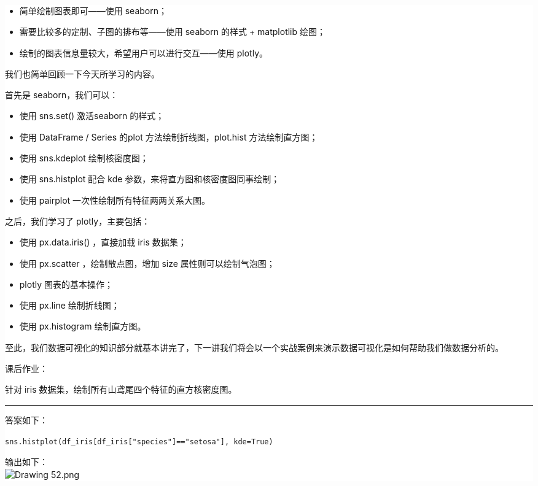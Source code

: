 -   简单绘制图表即可——使用 seaborn；
    
-   需要比较多的定制、子图的排布等——使用 seaborn 的样式 + matplotlib 绘图；
    
-   绘制的图表信息量较大，希望用户可以进行交互——使用 plotly。
    

我们也简单回顾一下今天所学习的内容。

首先是 seaborn，我们可以：

-   使用 sns.set() 激活seaborn 的样式；
    
-   使用 DataFrame / Series 的plot 方法绘制折线图，plot.hist 方法绘制直方图；
    
-   使用 sns.kdeplot 绘制核密度图；
    
-   使用 sns.histplot 配合 kde 参数，来将直方图和核密度图同事绘制；
    
-   使用 pairplot 一次性绘制所有特征两两关系大图。
    

之后，我们学习了 plotly，主要包括：

-   使用 px.data.iris() ，直接加载 iris 数据集；
    
-   使用 px.scatter ，绘制散点图，增加 size 属性则可以绘制气泡图；
    
-   plotly 图表的基本操作；
    
-   使用 px.line 绘制折线图；
    
-   使用 px.histogram 绘制直方图。
    

至此，我们数据可视化的知识部分就基本讲完了，下一讲我们将会以一个实战案例来演示数据可视化是如何帮助我们做数据分析的。

课后作业：

针对 iris 数据集，绘制所有山鸢尾四个特征的直方核密度图。

___

答案如下：

```
sns.histplot(df_iris[df_iris["species"]=="setosa"], kde=True)
```

输出如下：  
![Drawing 52.png](https://s0.lgstatic.com/i/image6/M01/49/35/CioPOWDZprmAahjoAAJqp4FZnB8891.png)
